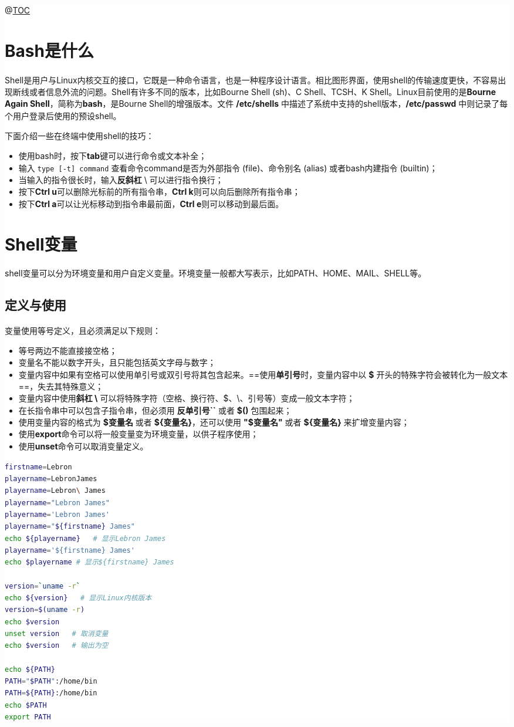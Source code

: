 ﻿@[TOC](Linux学习笔记（九）：Bash)
# Bash是什么
Shell是用户与Linux内核交互的接口，它既是一种命令语言，也是一种程序设计语言。相比图形界面，使用shell的传输速度更快，不容易出现断线或者信息外流的问题。Shell有许多不同的版本，比如Bourne Shell (sh)、C Shell、TCSH、K Shell。Linux目前使用的是**Bourne Again Shell**，简称为**bash**，是Bourne Shell的增强版本。文件 **/etc/shells** 中描述了系统中支持的shell版本，**/etc/passwd** 中则记录了每个用户登录后使用的预设shell。

下面介绍一些在终端中使用shell的技巧：
* 使用bash时，按下**tab**键可以进行命令或文本补全；
* 输入 `type [-t] command` 查看命令command是否为外部指令 (file)、命令别名 (alias) 或者bash内建指令 (builtin)；
* 当输入的指令很长时，输入**反斜杠** \ 可以进行指令换行；
* 按下**Ctrl u**可以删除光标前的所有指令串，**Ctrl k**则可以向后删除所有指令串；
* 按下**Ctrl a**可以让光标移动到指令串最前面，**Ctrl e**则可以移动到最后面。

# Shell变量
shell变量可以分为环境变量和用户自定义变量。环境变量一般都大写表示，比如PATH、HOME、MAIL、SHELL等。

## 定义与使用
变量使用等号定义，且必须满足以下规则：
* 等号两边不能直接接空格；
* 变量名不能以数字开头，且只能包括英文字母与数字；
* 变量内容中如果有空格可以使用单引号或双引号将其包含起来。==使用**单引号**时，变量内容中以 **\$** 开头的特殊字符会被转化为一般文本==，失去其特殊意义；
* 变量内容中使用**斜杠 \\** 可以将特殊字符（空格、换行符、\$、\、引号等）变成一般文本字符；
* 在长指令串中可以包含子指令串，但必须用 **反单引号\`\`** 或者 **\$()** 包围起来；
* 使用变量内容的格式为 **\$变量名** 或者 **\${变量名}**，还可以使用 **"\$变量名"** 或者 **\${变量名}** 来扩增变量内容；
* 使用**export**命令可以将一般变量变为环境变量，以供子程序使用；
* 使用**unset**命令可以取消变量定义。

```bash
firstname=Lebron
playername=LebronJames
playername=Lebron\ James
playername="Lebron James"
playername='Lebron James'
playername="${firstname} James"
echo ${playername}   # 显示Lebron James
playername='${firstname} James'
echo $playername # 显示${firstname} James

version=`uname -r`
echo ${version}   # 显示Linux内核版本
version=$(uname -r)
echo $version
unset version   # 取消变量
echo $version   # 输出为空

echo ${PATH}
PATH="$PATH":/home/bin
PATH=${PATH}:/home/bin
echo $PATH
export PATH   
```
